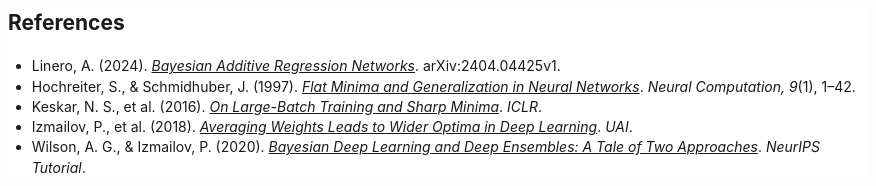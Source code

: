 
## References

- Linero, A. (2024). [*Bayesian Additive Regression Networks*](https://arxiv.org/abs/2404.04425). arXiv:2404.04425v1.  
- Hochreiter, S., & Schmidhuber, J. (1997). [*Flat Minima and Generalization in Neural Networks*](https://www.mitpressjournals.org/doi/10.1162/neco.1997.9.1.1). *Neural Computation, 9*(1), 1–42.  
- Keskar, N. S., et al. (2016). [*On Large-Batch Training and Sharp Minima*](https://arxiv.org/abs/1609.04836). *ICLR*.  
- Izmailov, P., et al. (2018). [*Averaging Weights Leads to Wider Optima in Deep Learning*](https://arxiv.org/abs/1803.05407). *UAI*.  
- Wilson, A. G., & Izmailov, P. (2020). [*Bayesian Deep Learning and Deep Ensembles: A Tale of Two Approaches*](https://proceedings.neurips.cc/paper/2020/hash/7e7cecc16e1d7d92e34b423fc9e6a1c6-Abstract.html). *NeurIPS Tutorial*.